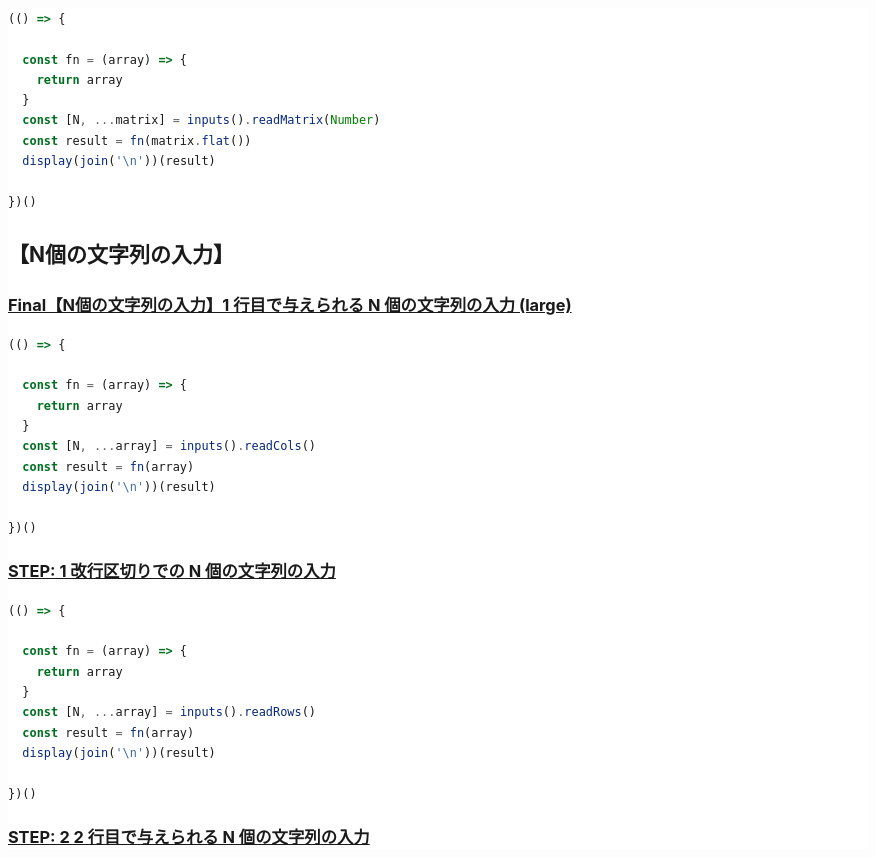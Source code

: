 ```js
(() => {

  const fn = (array) => {
    return array
  }
  const [N, ...matrix] = inputs().readMatrix(Number)
  const result = fn(matrix.flat())
  display(join('\n'))(result)

})()
```

## 【N個の文字列の入力】

### [Final【N個の文字列の入力】1 行目で与えられる N 個の文字列の入力 (large) ](https://paiza.jp/works/mondai/stdin_primer/stdin_primer__string_number_boss/edit?language_uid=javascript)

```js
(() => {

  const fn = (array) => {
    return array
  }
  const [N, ...array] = inputs().readCols()
  const result = fn(array)
  display(join('\n'))(result)

})()
```

### [STEP: 1 改行区切りでの N 個の文字列の入力](https://paiza.jp/works/mondai/stdin_primer/stdin_primer__string_number_step1/edit?language_uid=javascript)

```js
(() => {

  const fn = (array) => {
    return array
  }
  const [N, ...array] = inputs().readRows()
  const result = fn(array)
  display(join('\n'))(result)

})()
```

### [STEP: 2 2 行目で与えられる N 個の文字列の入力](https://paiza.jp/works/mondai/stdin_primer/stdin_primer__string_number_step2/edit?language_uid=javascript)
